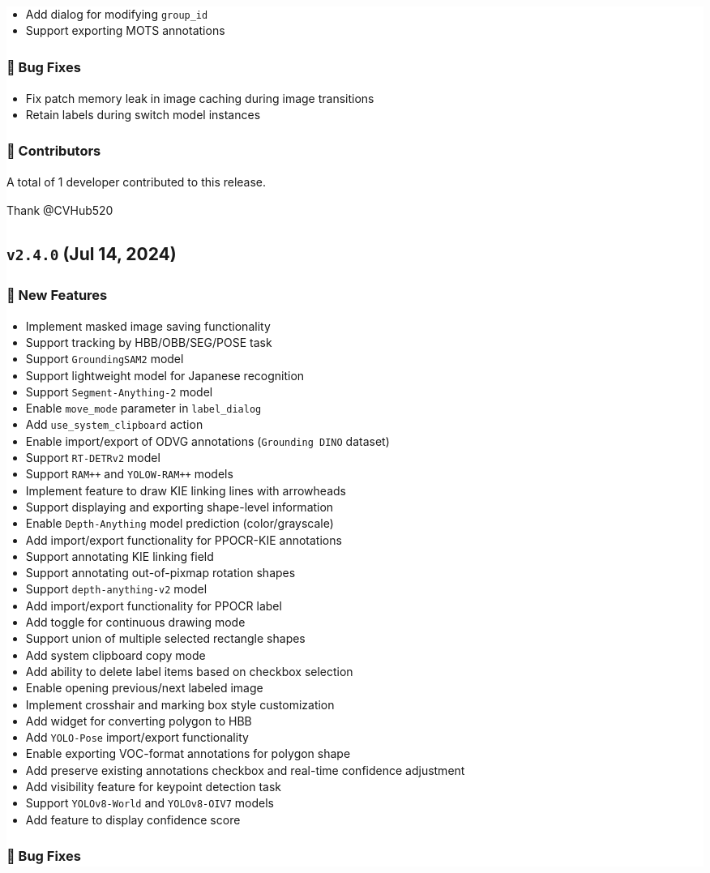 - Add dialog for modifying `group_id`
- Support exporting MOTS annotations

### 🐛 Bug Fixes

- Fix patch memory leak in image caching during image transitions
- Retain labels during switch model instances

### 🌟 Contributors

A total of 1 developer contributed to this release.

Thank @CVHub520


## `v2.4.0` (Jul 14, 2024)

### 🚀 New Features

- Implement masked image saving functionality
- Support tracking by HBB/OBB/SEG/POSE task
- Support `GroundingSAM2` model
- Support lightweight model for Japanese recognition
- Support `Segment-Anything-2` model
- Enable `move_mode` parameter in `label_dialog`
- Add `use_system_clipboard` action
- Enable import/export of ODVG annotations (`Grounding DINO` dataset)
- Support `RT-DETRv2` model
- Support `RAM++` and `YOLOW-RAM++` models
- Implement feature to draw KIE linking lines with arrowheads
- Support displaying and exporting shape-level information
- Enable `Depth-Anything` model prediction (color/grayscale)
- Add import/export functionality for PPOCR-KIE annotations
- Support annotating KIE linking field
- Support annotating out-of-pixmap rotation shapes
- Support `depth-anything-v2` model
- Add import/export functionality for PPOCR label
- Add toggle for continuous drawing mode
- Support union of multiple selected rectangle shapes
- Add system clipboard copy mode
- Add ability to delete label items based on checkbox selection
- Enable opening previous/next labeled image
- Implement crosshair and marking box style customization
- Add widget for converting polygon to HBB
- Add `YOLO-Pose` import/export functionality
- Enable exporting VOC-format annotations for polygon shape
- Add preserve existing annotations checkbox and real-time confidence adjustment
- Add visibility feature for keypoint detection task
- Support `YOLOv8-World` and `YOLOv8-OIV7` models
- Add feature to display confidence score

### 🐛 Bug Fixes
